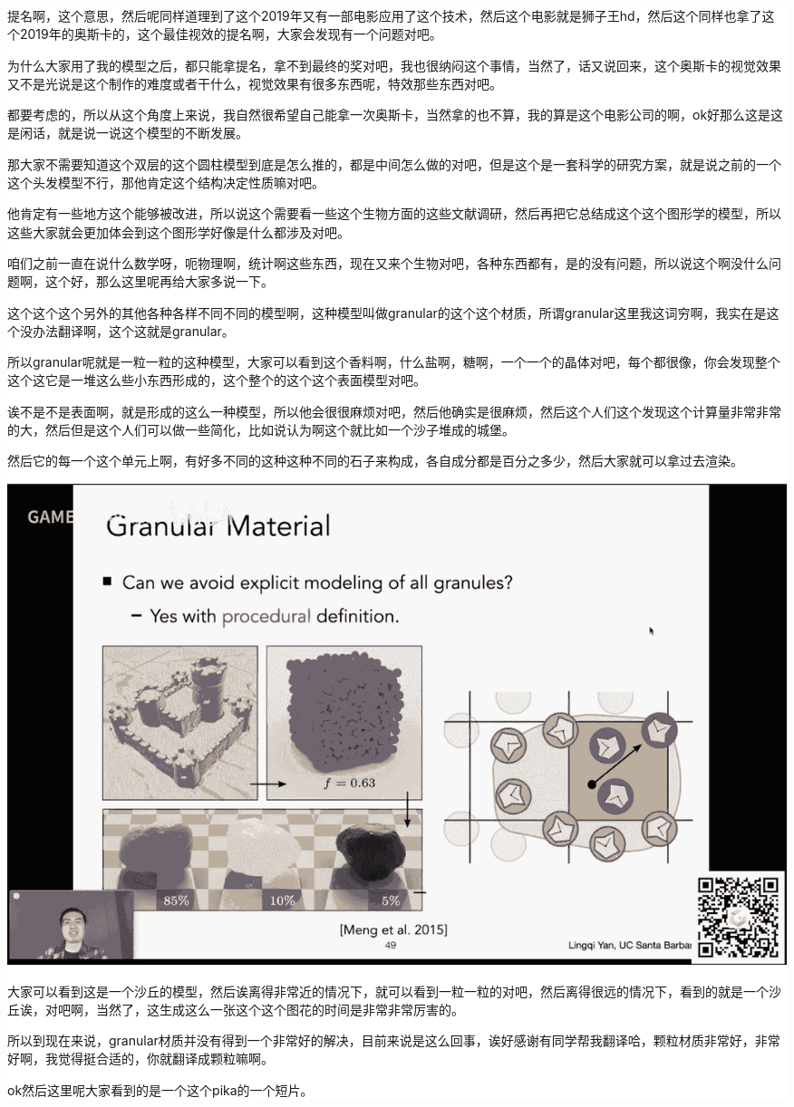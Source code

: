 提名啊，这个意思，然后呢同样道理到了这个2019年又有一部电影应用了这个技术，然后这个电影就是狮子王hd，然后这个同样也拿了这个2019年的奥斯卡的，这个最佳视效的提名啊，大家会发现有一个问题对吧。

为什么大家用了我的模型之后，都只能拿提名，拿不到最终的奖对吧，我也很纳闷这个事情，当然了，话又说回来，这个奥斯卡的视觉效果又不是光说是这个制作的难度或者干什么，视觉效果有很多东西呢，特效那些东西对吧。

都要考虑的，所以从这个角度上来说，我自然很希望自己能拿一次奥斯卡，当然拿的也不算，我的算是这个电影公司的啊，ok好那么这是这是闲话，就是说一说这个模型的不断发展。

那大家不需要知道这个双层的这个圆柱模型到底是怎么推的，都是中间怎么做的对吧，但是这个是一套科学的研究方案，就是说之前的一个这个头发模型不行，那他肯定这个结构决定性质嘛对吧。

他肯定有一些地方这个能够被改进，所以说这个需要看一些这个生物方面的这些文献调研，然后再把它总结成这个这个图形学的模型，所以这些大家就会更加体会到这个图形学好像是什么都涉及对吧。

咱们之前一直在说什么数学呀，呃物理啊，统计啊这些东西，现在又来个生物对吧，各种东西都有，是的没有问题，所以说这个啊没什么问题啊，这个好，那么这里呢再给大家多说一下。

这个这个这个另外的其他各种各样不同不同的模型啊，这种模型叫做granular的这个这个材质，所谓granular这里我这词穷啊，我实在是这个没办法翻译啊，这个这就是granular。

所以granular呢就是一粒一粒的这种模型，大家可以看到这个香料啊，什么盐啊，糖啊，一个一个的晶体对吧，每个都很像，你会发现整个这个这它是一堆这么些小东西形成的，这个整个的这个这个表面模型对吧。

诶不是不是表面啊，就是形成的这么一种模型，所以他会很很麻烦对吧，然后他确实是很麻烦，然后这个人们这个发现这个计算量非常非常的大，然后但是这个人们可以做一些简化，比如说认为啊这个就比如一个沙子堆成的城堡。

然后它的每一个这个单元上啊，有好多不同的这种这种不同的石子来构成，各自成分都是百分之多少，然后大家就可以拿过去渲染。



![](img/2dd42143ab7e939d07b9ebb80e9c8596_28.png)

大家可以看到这是一个沙丘的模型，然后诶离得非常近的情况下，就可以看到一粒一粒的对吧，然后离得很远的情况下，看到的就是一个沙丘诶，对吧啊，当然了，这生成这么一张这个这个图花的时间是非常非常厉害的。

所以到现在来说，granular材质并没有得到一个非常好的解决，目前来说是这么回事，诶好感谢有同学帮我翻译哈，颗粒材质非常好，非常好啊，我觉得挺合适的，你就翻译成颗粒嘛啊。

ok然后这里呢大家看到的是一个这个pika的一个短片。
